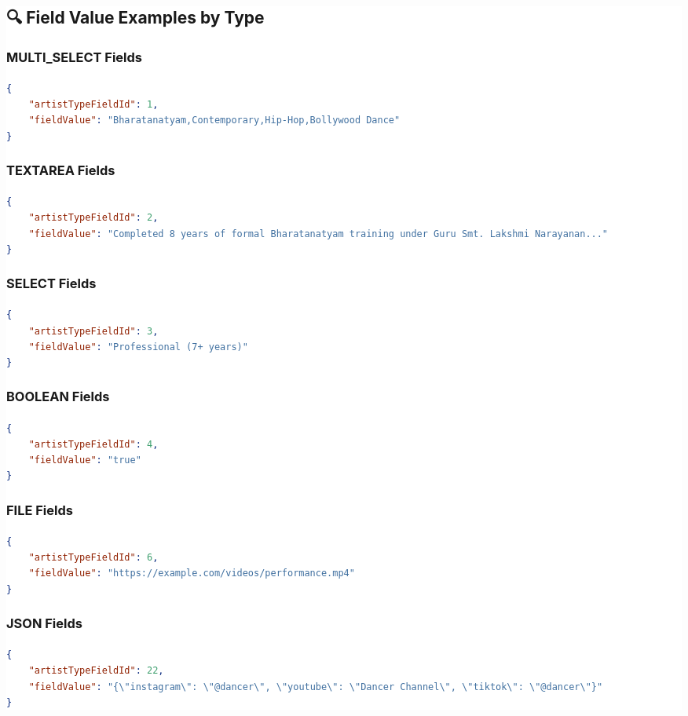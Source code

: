 ## 🔍 Field Value Examples by Type

### **MULTI_SELECT Fields**
```json
{
    "artistTypeFieldId": 1,
    "fieldValue": "Bharatanatyam,Contemporary,Hip-Hop,Bollywood Dance"
}
```

### **TEXTAREA Fields**
```json
{
    "artistTypeFieldId": 2,
    "fieldValue": "Completed 8 years of formal Bharatanatyam training under Guru Smt. Lakshmi Narayanan..."
}
```

### **SELECT Fields**
```json
{
    "artistTypeFieldId": 3,
    "fieldValue": "Professional (7+ years)"
}
```

### **BOOLEAN Fields**
```json
{
    "artistTypeFieldId": 4,
    "fieldValue": "true"
}
```

### **FILE Fields**
```json
{
    "artistTypeFieldId": 6,
    "fieldValue": "https://example.com/videos/performance.mp4"
}
```

### **JSON Fields**
```json
{
    "artistTypeFieldId": 22,
    "fieldValue": "{\"instagram\": \"@dancer\", \"youtube\": \"Dancer Channel\", \"tiktok\": \"@dancer\"}"
}
```
